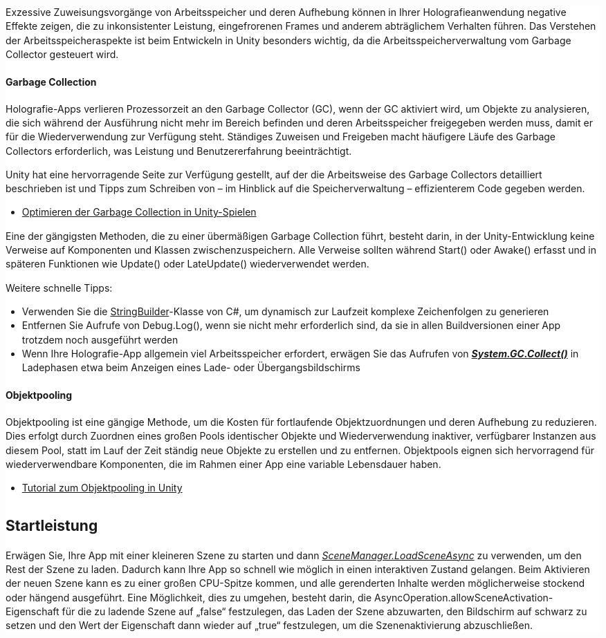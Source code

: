 Exzessive Zuweisungsvorgänge von Arbeitsspeicher und deren Aufhebung können in Ihrer Holografieanwendung negative Effekte zeigen, die zu inkonsistenter Leistung, eingefrorenen Frames und anderem abträglichem Verhalten führen. Das Verstehen der Arbeitsspeicheraspekte ist beim Entwickeln in Unity besonders wichtig, da die Arbeitsspeicherverwaltung vom Garbage Collector gesteuert wird.

#### <a name="garbage-collection"></a>Garbage Collection

Holografie-Apps verlieren Prozessorzeit an den Garbage Collector (GC), wenn der GC aktiviert wird, um Objekte zu analysieren, die sich während der Ausführung nicht mehr im Bereich befinden und deren Arbeitsspeicher freigegeben werden muss, damit er für die Wiederverwendung zur Verfügung steht. Ständiges Zuweisen und Freigeben macht häufigere Läufe des Garbage Collectors erforderlich, was Leistung und Benutzererfahrung beeinträchtigt.

Unity hat eine hervorragende Seite zur Verfügung gestellt, auf der die Arbeitsweise des Garbage Collectors detailliert beschrieben ist und Tipps zum Schreiben von – im Hinblick auf die Speicherverwaltung – effizienterem Code gegeben werden.
- [Optimieren der Garbage Collection in Unity-Spielen](https://unity3d.com/learn/tutorials/topics/performance-optimization/optimizing-garbage-collection-unity-games?playlist=44069)

Eine der gängigsten Methoden, die zu einer übermäßigen Garbage Collection führt, besteht darin, in der Unity-Entwicklung keine Verweise auf Komponenten und Klassen zwischenzuspeichern. Alle Verweise sollten während Start() oder Awake() erfasst und in späteren Funktionen wie Update() oder LateUpdate() wiederverwendet werden.

Weitere schnelle Tipps:
- Verwenden Sie die [StringBuilder](/dotnet/api/system.text.stringbuilder)-Klasse von C#, um dynamisch zur Laufzeit komplexe Zeichenfolgen zu generieren
- Entfernen Sie Aufrufe von Debug.Log(), wenn sie nicht mehr erforderlich sind, da sie in allen Buildversionen einer App trotzdem noch ausgeführt werden
- Wenn Ihre Holografie-App allgemein viel Arbeitsspeicher erfordert, erwägen Sie das Aufrufen von [_**System.GC.Collect()**_](/dotnet/api/system.gc.collect) in Ladephasen etwa beim Anzeigen eines Lade- oder Übergangsbildschirms

#### <a name="object-pooling"></a>Objektpooling

Objektpooling ist eine gängige Methode, um die Kosten für fortlaufende Objektzuordnungen und deren Aufhebung zu reduzieren. Dies erfolgt durch Zuordnen eines großen Pools identischer Objekte und Wiederverwendung inaktiver, verfügbarer Instanzen aus diesem Pool, statt im Lauf der Zeit ständig neue Objekte zu erstellen und zu entfernen. Objektpools eignen sich hervorragend für wiederverwendbare Komponenten, die im Rahmen einer App eine variable Lebensdauer haben.

- [Tutorial zum Objektpooling in Unity](https://unity3d.com/learn/tutorials/topics/scripting/object-pooling) 

## <a name="startup-performance"></a>Startleistung

Erwägen Sie, Ihre App mit einer kleineren Szene zu starten und dann *[SceneManager.LoadSceneAsync](https://docs.unity3d.com/ScriptReference/SceneManagement.SceneManager.LoadSceneAsync.html)* zu verwenden, um den Rest der Szene zu laden. Dadurch kann Ihre App so schnell wie möglich in einen interaktiven Zustand gelangen. Beim Aktivieren der neuen Szene kann es zu einer großen CPU-Spitze kommen, und alle gerenderten Inhalte werden möglicherweise stockend oder hängend ausgeführt. Eine Möglichkeit, dies zu umgehen, besteht darin, die AsyncOperation.allowSceneActivation-Eigenschaft für die zu ladende Szene auf „false“ festzulegen, das Laden der Szene abzuwarten, den Bildschirm auf schwarz zu setzen und den Wert der Eigenschaft dann wieder auf „true“ festzulegen, um die Szenenaktivierung abzuschließen.
